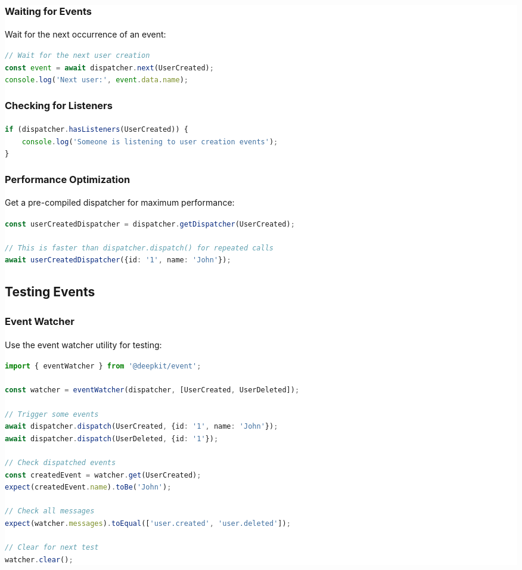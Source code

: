 ### Waiting for Events

Wait for the next occurrence of an event:

```typescript
// Wait for the next user creation
const event = await dispatcher.next(UserCreated);
console.log('Next user:', event.data.name);
```

### Checking for Listeners

```typescript
if (dispatcher.hasListeners(UserCreated)) {
    console.log('Someone is listening to user creation events');
}
```

### Performance Optimization

Get a pre-compiled dispatcher for maximum performance:

```typescript
const userCreatedDispatcher = dispatcher.getDispatcher(UserCreated);

// This is faster than dispatcher.dispatch() for repeated calls
await userCreatedDispatcher({id: '1', name: 'John'});
```

## Testing Events

### Event Watcher

Use the event watcher utility for testing:

```typescript
import { eventWatcher } from '@deepkit/event';

const watcher = eventWatcher(dispatcher, [UserCreated, UserDeleted]);

// Trigger some events
await dispatcher.dispatch(UserCreated, {id: '1', name: 'John'});
await dispatcher.dispatch(UserDeleted, {id: '1'});

// Check dispatched events
const createdEvent = watcher.get(UserCreated);
expect(createdEvent.name).toBe('John');

// Check all messages
expect(watcher.messages).toEqual(['user.created', 'user.deleted']);

// Clear for next test
watcher.clear();
```
